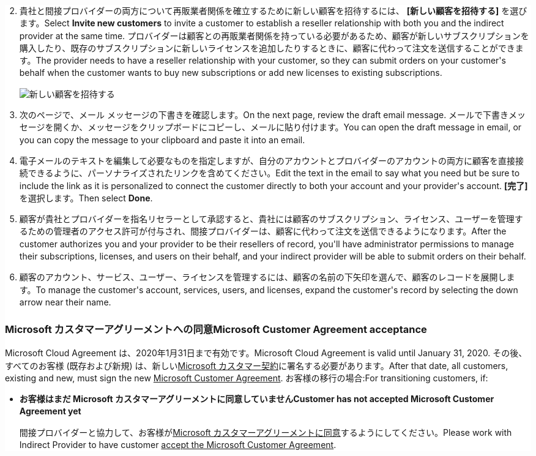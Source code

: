 2. <span data-ttu-id="63a3f-219">貴社と間接プロバイダーの両方について再販業者関係を確立するために新しい顧客を招待するには、 **[新しい顧客を招待する]** を選びます。</span><span class="sxs-lookup"><span data-stu-id="63a3f-219">Select **Invite new customers** to invite a customer to establish a reseller relationship with both you and the indirect provider at the same time.</span></span> <span data-ttu-id="63a3f-220">プロバイダーは顧客との再販業者関係を持っている必要があるため、顧客が新しいサブスクリプションを購入したり、既存のサブスクリプションに新しいライセンスを追加したりするときに、顧客に代わって注文を送信することができます。</span><span class="sxs-lookup"><span data-stu-id="63a3f-220">The provider needs to have a reseller relationship with your customer, so they can submit orders on your customer's behalf when the customer wants to buy new subscriptions or add new licenses to existing subscriptions.</span></span>

    ![新しい顧客を招待する](images/direct/direct6.png)

3. <span data-ttu-id="63a3f-222">次のページで、メール メッセージの下書きを確認します。</span><span class="sxs-lookup"><span data-stu-id="63a3f-222">On the next page, review the draft email message.</span></span> <span data-ttu-id="63a3f-223">メールで下書きメッセージを開くか、メッセージをクリップボードにコピーし、メールに貼り付けます。</span><span class="sxs-lookup"><span data-stu-id="63a3f-223">You can open the draft message in email, or you can copy the message to your clipboard and paste it into an email.</span></span>

4. <span data-ttu-id="63a3f-224">電子メールのテキストを編集して必要なものを指定しますが、自分のアカウントとプロバイダーのアカウントの両方に顧客を直接接続できるように、パーソナライズされたリンクを含めてください。</span><span class="sxs-lookup"><span data-stu-id="63a3f-224">Edit the text in the email to say what you need but be sure to include the link as it is personalized to connect the customer directly to both your account and your provider's account.</span></span> <span data-ttu-id="63a3f-225">**[完了]** を選択します。</span><span class="sxs-lookup"><span data-stu-id="63a3f-225">Then select **Done**.</span></span>

5. <span data-ttu-id="63a3f-226">顧客が貴社とプロバイダーを指名リセラーとして承認すると、貴社には顧客のサブスクリプション、ライセンス、ユーザーを管理するための管理者のアクセス許可が付与され、間接プロバイダーは、顧客に代わって注文を送信できるようになります。</span><span class="sxs-lookup"><span data-stu-id="63a3f-226">After the customer authorizes you and your provider to be their resellers of record, you'll have administrator permissions to manage their subscriptions, licenses, and users on their behalf, and your indirect provider will be able to submit orders on their behalf.</span></span>

6. <span data-ttu-id="63a3f-227">顧客のアカウント、サービス、ユーザー、ライセンスを管理するには、顧客の名前の下矢印を選んで、顧客のレコードを展開します。</span><span class="sxs-lookup"><span data-stu-id="63a3f-227">To manage the customer's account, services, users, and licenses, expand the customer's record by selecting the down arrow near their name.</span></span>

### <a name="microsoft-customer-agreement-acceptance"></a><span data-ttu-id="63a3f-228">Microsoft カスタマーアグリーメントへの同意</span><span class="sxs-lookup"><span data-stu-id="63a3f-228">Microsoft Customer Agreement acceptance</span></span>

<span data-ttu-id="63a3f-229">Microsoft Cloud Agreement は、2020年1月31日まで有効です。</span><span class="sxs-lookup"><span data-stu-id="63a3f-229">Microsoft Cloud Agreement is valid until January 31, 2020.</span></span> <span data-ttu-id="63a3f-230">その後、すべてのお客様 (既存および新規) は、新しい[Microsoft カスタマー契約](https://docs.microsoft.com/partner-center/confirm-customer-agreement)に署名する必要があります。</span><span class="sxs-lookup"><span data-stu-id="63a3f-230">After that date, all customers, existing and new, must sign the new [Microsoft Customer Agreement](https://docs.microsoft.com/partner-center/confirm-customer-agreement).</span></span> <span data-ttu-id="63a3f-231">お客様の移行の場合:</span><span class="sxs-lookup"><span data-stu-id="63a3f-231">For transitioning customers, if:</span></span>

- <span data-ttu-id="63a3f-232">**お客様はまだ Microsoft カスタマーアグリーメントに同意していません**</span><span class="sxs-lookup"><span data-stu-id="63a3f-232">**Customer has not accepted Microsoft Customer Agreement yet**</span></span>

   <span data-ttu-id="63a3f-233">間接プロバイダーと協力して、お客様が[Microsoft カスタマーアグリーメントに同意]( https://docs.microsoft.com/partner-center/confirm-customer-agreement)するようにしてください。</span><span class="sxs-lookup"><span data-stu-id="63a3f-233">Please work with Indirect Provider to have customer [accept the Microsoft Customer Agreement]( https://docs.microsoft.com/partner-center/confirm-customer-agreement).</span></span>
